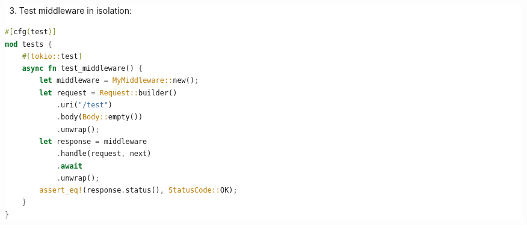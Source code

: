 3. Test middleware in isolation:
```rust
#[cfg(test)]
mod tests {
    #[tokio::test]
    async fn test_middleware() {
        let middleware = MyMiddleware::new();
        let request = Request::builder()
            .uri("/test")
            .body(Body::empty())
            .unwrap();
        let response = middleware
            .handle(request, next)
            .await
            .unwrap();
        assert_eq!(response.status(), StatusCode::OK);
    }
}
``` 